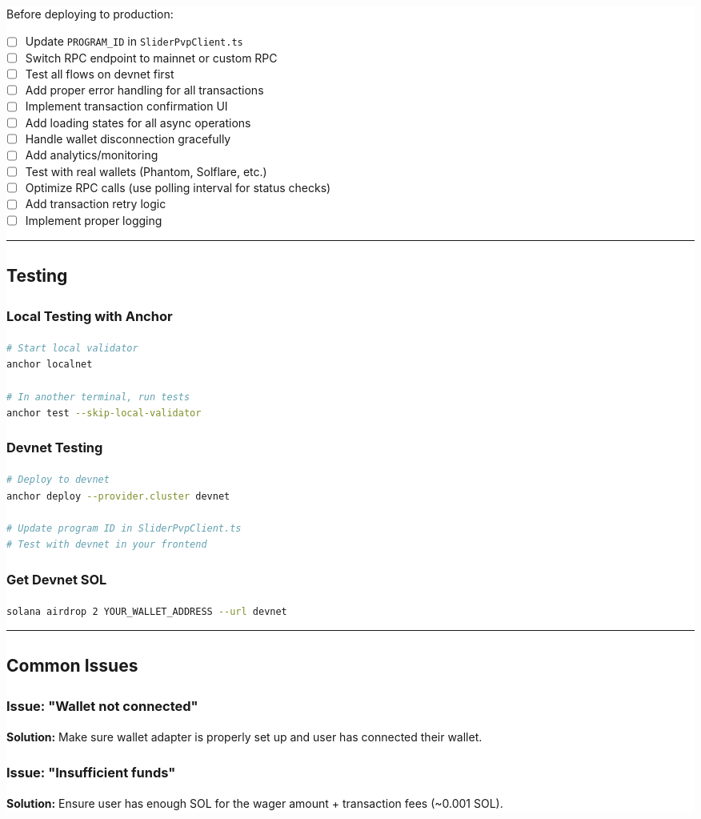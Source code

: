 Before deploying to production:

- [ ] Update `PROGRAM_ID` in `SliderPvpClient.ts`
- [ ] Switch RPC endpoint to mainnet or custom RPC
- [ ] Test all flows on devnet first
- [ ] Add proper error handling for all transactions
- [ ] Implement transaction confirmation UI
- [ ] Add loading states for all async operations
- [ ] Handle wallet disconnection gracefully
- [ ] Add analytics/monitoring
- [ ] Test with real wallets (Phantom, Solflare, etc.)
- [ ] Optimize RPC calls (use polling interval for status checks)
- [ ] Add transaction retry logic
- [ ] Implement proper logging

---

## Testing

### Local Testing with Anchor

```bash
# Start local validator
anchor localnet

# In another terminal, run tests
anchor test --skip-local-validator
```

### Devnet Testing

```bash
# Deploy to devnet
anchor deploy --provider.cluster devnet

# Update program ID in SliderPvpClient.ts
# Test with devnet in your frontend
```

### Get Devnet SOL

```bash
solana airdrop 2 YOUR_WALLET_ADDRESS --url devnet
```

---

## Common Issues

### Issue: "Wallet not connected"
**Solution:** Make sure wallet adapter is properly set up and user has connected their wallet.

### Issue: "Insufficient funds"
**Solution:** Ensure user has enough SOL for the wager amount + transaction fees (~0.001 SOL).
